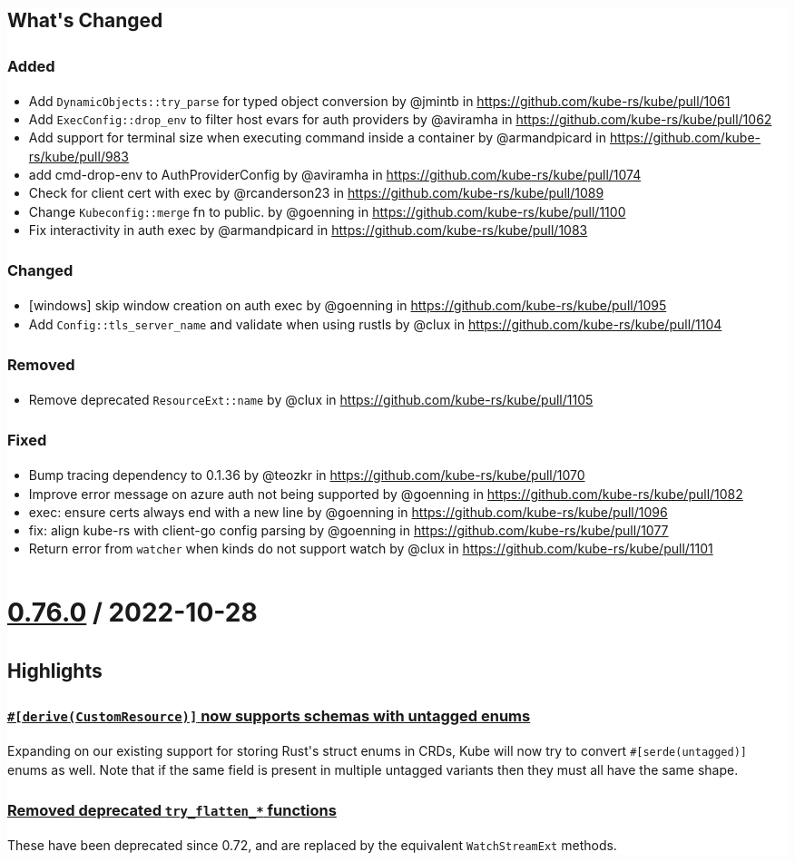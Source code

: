 ## What's Changed
### Added
* Add `DynamicObjects::try_parse` for typed object conversion by @jmintb in https://github.com/kube-rs/kube/pull/1061
* Add `ExecConfig::drop_env` to filter host evars for auth providers by @aviramha in https://github.com/kube-rs/kube/pull/1062
* Add support for terminal size when executing command inside a container by @armandpicard in https://github.com/kube-rs/kube/pull/983
* add cmd-drop-env to AuthProviderConfig by @aviramha in https://github.com/kube-rs/kube/pull/1074
* Check for client cert with exec by @rcanderson23 in https://github.com/kube-rs/kube/pull/1089
* Change `Kubeconfig::merge` fn to public. by @goenning in https://github.com/kube-rs/kube/pull/1100
* Fix interactivity in auth exec by @armandpicard in https://github.com/kube-rs/kube/pull/1083
### Changed
* [windows] skip window creation on auth exec by @goenning in https://github.com/kube-rs/kube/pull/1095
* Add `Config::tls_server_name` and validate when using rustls by @clux in https://github.com/kube-rs/kube/pull/1104
### Removed
* Remove deprecated `ResourceExt::name` by @clux in https://github.com/kube-rs/kube/pull/1105
### Fixed
* Bump tracing dependency to 0.1.36 by @teozkr in https://github.com/kube-rs/kube/pull/1070
* Improve error message on azure auth not being supported by @goenning in https://github.com/kube-rs/kube/pull/1082
* exec: ensure certs always end with a new line by @goenning in https://github.com/kube-rs/kube/pull/1096
* fix: align kube-rs with client-go config parsing by @goenning in https://github.com/kube-rs/kube/pull/1077
* Return error from `watcher` when kinds do not support watch by @clux in https://github.com/kube-rs/kube/pull/1101

[0.76.0](https://github.com/kube-rs/kube/releases/tag/0.76.0) / 2022-10-28
===================


## Highlights

### [`#[derive(CustomResource)]` now supports schemas with untagged enums](https://github.com/kube-rs/kube/pull/1028)

Expanding on our existing support for storing Rust's struct enums in CRDs, Kube will now try to convert `#[serde(untagged)]` enums as well. Note that if the same field is present in multiple untagged variants then they must all have the same shape.

### [Removed deprecated `try_flatten_*` functions](https://github.com/kube-rs/kube/pull/1019)

These have been deprecated since 0.72, and are replaced by the equivalent `WatchStreamExt` methods.
